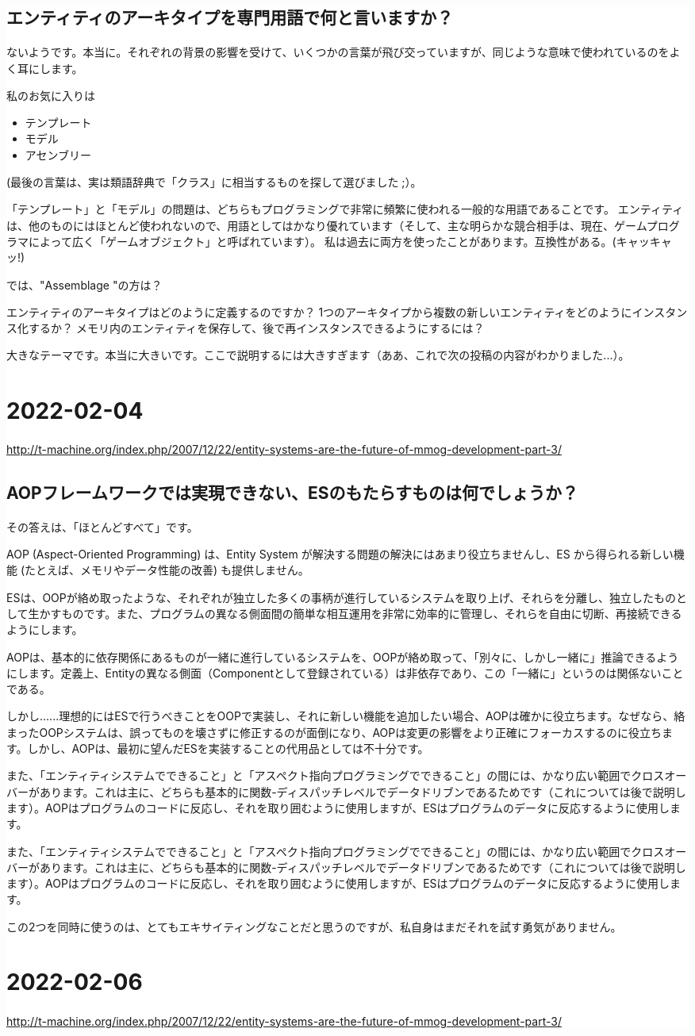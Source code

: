 ## エンティティのアーキタイプを専門用語で何と言いますか？

ないようです。本当に。それぞれの背景の影響を受けて、いくつかの言葉が飛び交っていますが、同じような意味で使われているのをよく耳にします。

私のお気に入りは

* テンプレート
* モデル
* アセンブリー

(最後の言葉は、実は類語辞典で「クラス」に相当するものを探して選びました ;）。

「テンプレート」と「モデル」の問題は、どちらもプログラミングで非常に頻繁に使われる一般的な用語であることです。
エンティティは、他のものにはほとんど使われないので、用語としてはかなり優れています（そして、主な明らかな競合相手は、現在、ゲームプログラマによって広く「ゲームオブジェクト」と呼ばれています）。
私は過去に両方を使ったことがあります。互換性がある。(キャッキャッ!)

では、"Assemblage "の方は？

エンティティのアーキタイプはどのように定義するのですか？
1つのアーキタイプから複数の新しいエンティティをどのようにインスタンス化するか？
メモリ内のエンティティを保存して、後で再インスタンスできるようにするには？

大きなテーマです。本当に大きいです。ここで説明するには大きすぎます（ああ、これで次の投稿の内容がわかりました...）。

# 2022-02-04

http://t-machine.org/index.php/2007/12/22/entity-systems-are-the-future-of-mmog-development-part-3/

## AOPフレームワークでは実現できない、ESのもたらすものは何でしょうか？

その答えは、「ほとんどすべて」です。

AOP (Aspect-Oriented Programming) は、Entity System が解決する問題の解決にはあまり役立ちませんし、ES から得られる新しい機能 (たとえば、メモリやデータ性能の改善) も提供しません。

ESは、OOPが絡め取ったような、それぞれが独立した多くの事柄が進行しているシステムを取り上げ、それらを分離し、独立したものとして生かすものです。また、プログラムの異なる側面間の簡単な相互運用を非常に効率的に管理し、それらを自由に切断、再接続できるようにします。

AOPは、基本的に依存関係にあるものが一緒に進行しているシステムを、OOPが絡め取って、「別々に、しかし一緒に」推論できるようにします。定義上、Entityの異なる側面（Componentとして登録されている）は非依存であり、この「一緒に」というのは関係ないことである。

しかし......理想的にはESで行うべきことをOOPで実装し、それに新しい機能を追加したい場合、AOPは確かに役立ちます。なぜなら、絡まったOOPシステムは、誤ってものを壊さずに修正するのが面倒になり、AOPは変更の影響をより正確にフォーカスするのに役立ちます。しかし、AOPは、最初に望んだESを実装することの代用品としては不十分です。

また、「エンティティシステムでできること」と「アスペクト指向プログラミングでできること」の間には、かなり広い範囲でクロスオーバーがあります。これは主に、どちらも基本的に関数-ディスパッチレベルでデータドリブンであるためです（これについては後で説明します）。AOPはプログラムのコードに反応し、それを取り囲むように使用しますが、ESはプログラムのデータに反応するように使用します。

また、「エンティティシステムでできること」と「アスペクト指向プログラミングでできること」の間には、かなり広い範囲でクロスオーバーがあります。これは主に、どちらも基本的に関数-ディスパッチレベルでデータドリブンであるためです（これについては後で説明します）。AOPはプログラムのコードに反応し、それを取り囲むように使用しますが、ESはプログラムのデータに反応するように使用します。

この2つを同時に使うのは、とてもエキサイティングなことだと思うのですが、私自身はまだそれを試す勇気がありません。

# 2022-02-06

http://t-machine.org/index.php/2007/12/22/entity-systems-are-the-future-of-mmog-development-part-3/
